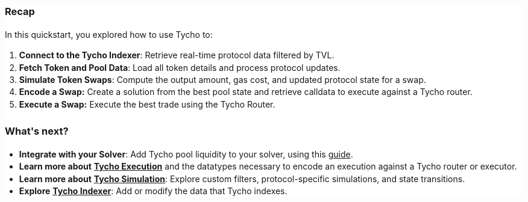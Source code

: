 ### Recap

In this quickstart, you explored how to use Tycho to:

1. **Connect to the Tycho Indexer**: Retrieve real-time protocol data filtered by TVL.
2. **Fetch Token and Pool Data**: Load all token details and process protocol updates.
3. **Simulate Token Swaps**: Compute the output amount, gas cost, and updated protocol state for a swap.
4. **Encode a Swap:** Create a solution from the best pool state and retrieve calldata to execute against a Tycho router.
5. **Execute a Swap:** Execute the best trade using the Tycho Router.

### What's next?



* **Integrate with your Solver**: Add Tycho pool liquidity to your solver, using this [guide](for-dexs/protocol-integration/).
* **Learn more about** [**Tycho Execution**](for-solvers/execution/) and the datatypes necessary to encode an execution against a Tycho router or executor.
* **Learn more about** [**Tycho Simulation**](for-solvers/simulation.md): Explore custom filters, protocol-specific simulations, and state transitions.
* **Explore** [**Tycho Indexer**](for-solvers/indexer/): Add or modify the data that Tycho indexes.
